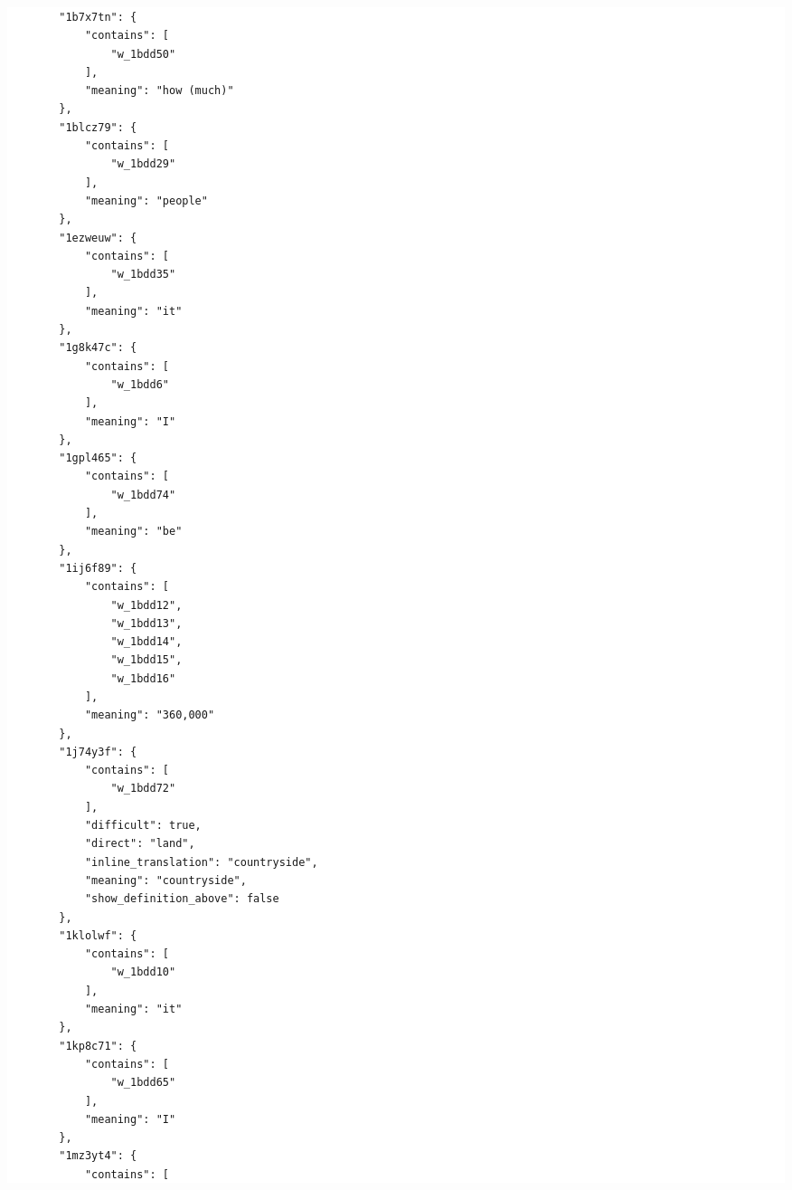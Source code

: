            "1b7x7tn": {
                "contains": [
                    "w_1bdd50"
                ],
                "meaning": "how (much)"
            },
            "1blcz79": {
                "contains": [
                    "w_1bdd29"
                ],
                "meaning": "people"
            },
            "1ezweuw": {
                "contains": [
                    "w_1bdd35"
                ],
                "meaning": "it"
            },
            "1g8k47c": {
                "contains": [
                    "w_1bdd6"
                ],
                "meaning": "I"
            },
            "1gpl465": {
                "contains": [
                    "w_1bdd74"
                ],
                "meaning": "be"
            },
            "1ij6f89": {
                "contains": [
                    "w_1bdd12",
                    "w_1bdd13",
                    "w_1bdd14",
                    "w_1bdd15",
                    "w_1bdd16"
                ],
                "meaning": "360,000"
            },
            "1j74y3f": {
                "contains": [
                    "w_1bdd72"
                ],
                "difficult": true,
                "direct": "land",
                "inline_translation": "countryside",
                "meaning": "countryside",
                "show_definition_above": false
            },
            "1klolwf": {
                "contains": [
                    "w_1bdd10"
                ],
                "meaning": "it"
            },
            "1kp8c71": {
                "contains": [
                    "w_1bdd65"
                ],
                "meaning": "I"
            },
            "1mz3yt4": {
                "contains": [